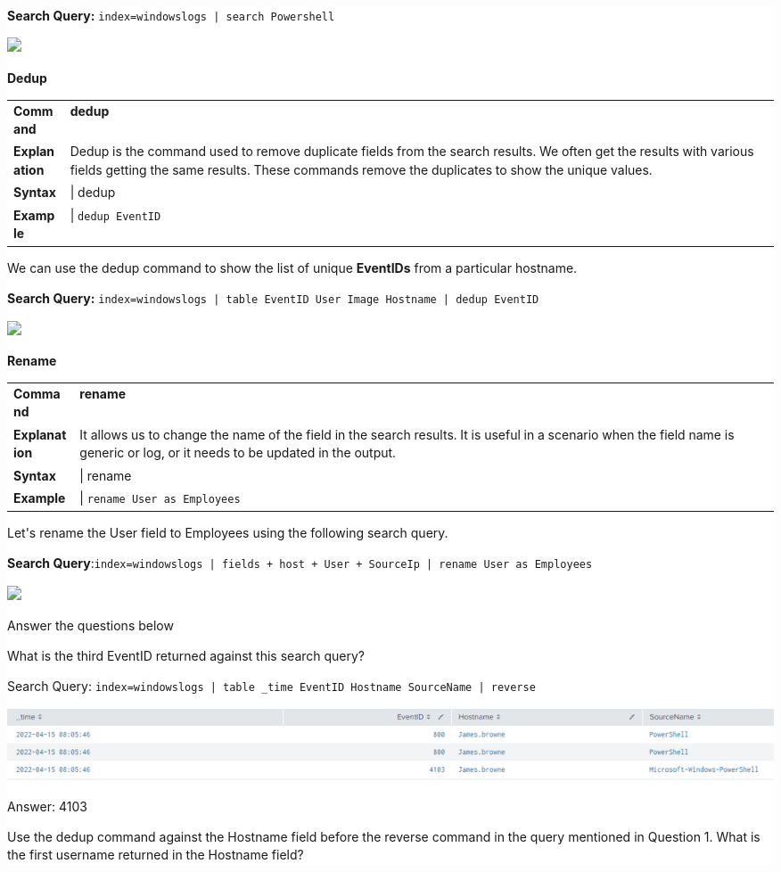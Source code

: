 **Search Query:** `index=windowslogs | search Powershell`  

![](https://tryhackme-images.s3.amazonaws.com/user-uploads/5e8dd9a4a45e18443162feab/room-content/02d2ece97e7f977e32b4c11fd86e41eb.png)  

**Dedup**

|   |   |
|---|---|
|**Command**|**dedup**|
|**Explanation  <br>**|Dedup is the command used to remove duplicate fields from the search results. We often get the results with various fields getting the same results. These commands remove the duplicates to show the unique values.|
|**Syntax  <br>**|\| dedup <fieldname>|
|**Example**|\| `dedup EventID`|

We can use the dedup command to show the list of unique **EventIDs** from a particular hostname.

**Search Query:** `index=windowslogs | table EventID User Image Hostname | dedup EventID`

![](https://tryhackme-images.s3.amazonaws.com/user-uploads/5e8dd9a4a45e18443162feab/room-content/47bb3fb904c84acdbe7cb89dda535ac1.png)  

**Rename**

|   |   |
|---|---|
|**Command**|**rename**|
|**Explanation  <br>**|It allows us to change the name of the field in the search results. It is useful in a scenario when the field name is generic or log, or it needs to be updated in the output.|
|**Syntax  <br>**|\| rename  <fieldname>|
|**Example**|\| `rename User as Employees`|

Let's rename the User field to Employees using the following search query.

**Search Query**:`index=windowslogs | fields + host + User + SourceIp | rename User as Employees`  

![](https://tryhackme-images.s3.amazonaws.com/user-uploads/5e8dd9a4a45e18443162feab/room-content/61e56df15649aa12b4be7c91d8cc91ce.png)  

Answer the questions below

What is the third EventID returned against this search query?

Search Query: `index=windowslogs | table _time EventID Hostname SourceName | reverse` 

![](../screenshots/Splunk%20Exploring%20SPL/Splunk_Exploring_SPL_012.png)

Answer: 4103

Use the dedup command against the Hostname field before the reverse command in the query mentioned in Question 1. What is the first username returned in the Hostname field?
